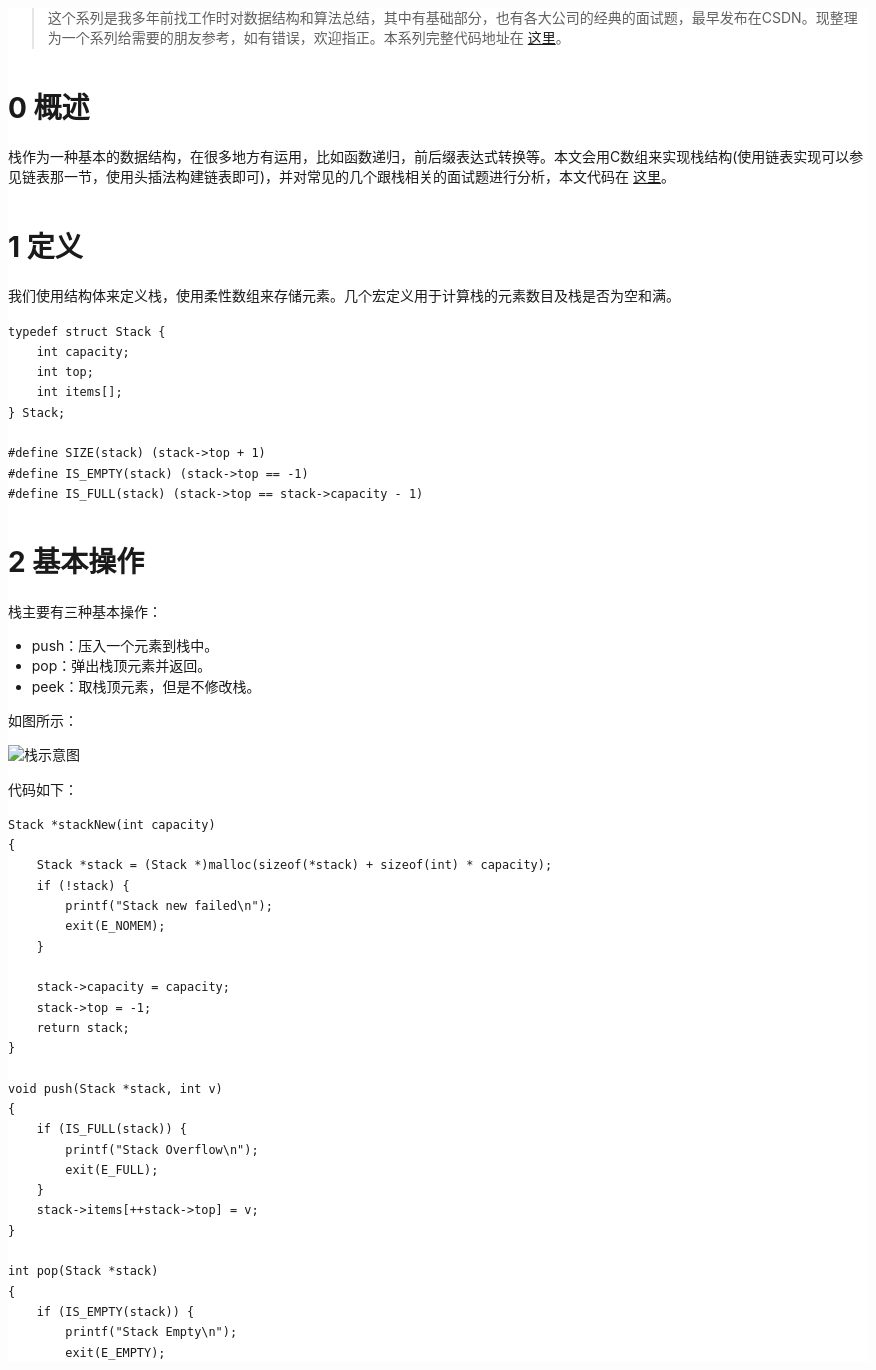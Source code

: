 > 这个系列是我多年前找工作时对数据结构和算法总结，其中有基础部分，也有各大公司的经典的面试题，最早发布在CSDN。现整理为一个系列给需要的朋友参考，如有错误，欢迎指正。本系列完整代码地址在 [这里](https://github.com/shishujuan/dsalg)。

# 0 概述
栈作为一种基本的数据结构，在很多地方有运用，比如函数递归，前后缀表达式转换等。本文会用C数组来实现栈结构(使用链表实现可以参见链表那一节，使用头插法构建链表即可)，并对常见的几个跟栈相关的面试题进行分析，本文代码在 [这里](https://github.com/shishujuan/dsalg/tree/master/ds/stack)。

# 1 定义
我们使用结构体来定义栈，使用柔性数组来存储元素。几个宏定义用于计算栈的元素数目及栈是否为空和满。

```
typedef struct Stack {
    int capacity;
    int top;
    int items[];
} Stack;

#define SIZE(stack) (stack->top + 1)
#define IS_EMPTY(stack) (stack->top == -1)
#define IS_FULL(stack) (stack->top == stack->capacity - 1)
```

# 2 基本操作
栈主要有三种基本操作：

- push：压入一个元素到栈中。
- pop：弹出栈顶元素并返回。
- peek：取栈顶元素，但是不修改栈。

如图所示：

![栈示意图](https://user-gold-cdn.xitu.io/2018/9/15/165db3c60596e201?w=773&h=540&f=png&s=9049)

代码如下：

```
Stack *stackNew(int capacity)
{
    Stack *stack = (Stack *)malloc(sizeof(*stack) + sizeof(int) * capacity);
    if (!stack) {
        printf("Stack new failed\n");
        exit(E_NOMEM);
    }

    stack->capacity = capacity;
    stack->top = -1;
    return stack;
}

void push(Stack *stack, int v)
{
    if (IS_FULL(stack)) {
        printf("Stack Overflow\n");
        exit(E_FULL);
    }
    stack->items[++stack->top] = v;
}

int pop(Stack *stack)
{
    if (IS_EMPTY(stack)) {
        printf("Stack Empty\n");
        exit(E_EMPTY);
```